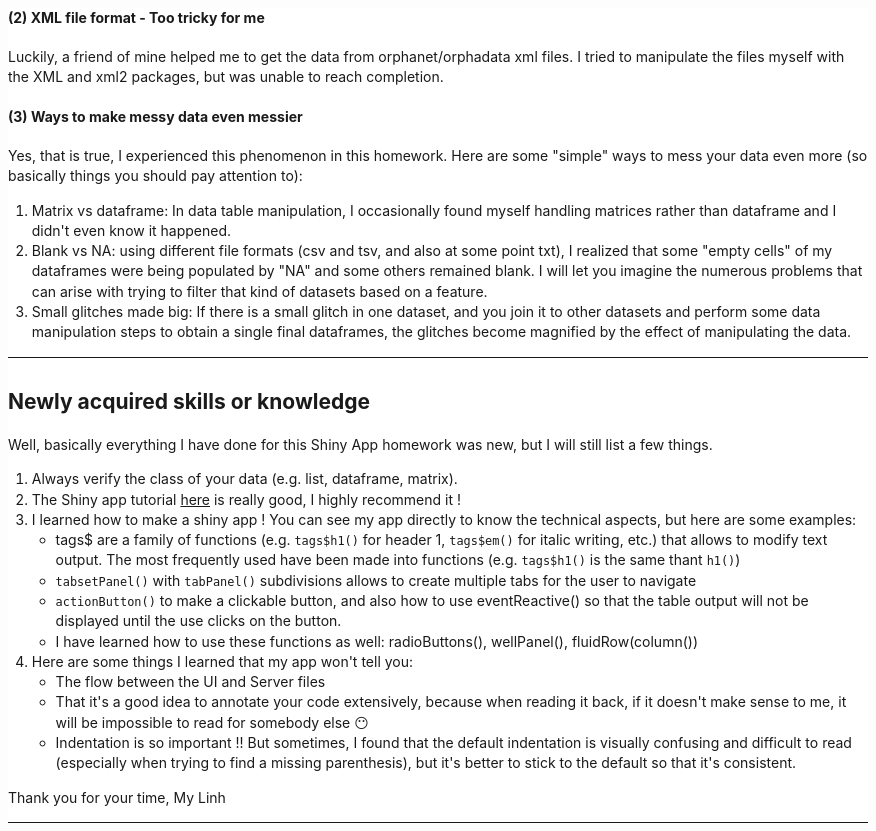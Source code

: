 #### (2) XML file format - Too tricky for me

Luckily, a friend of mine helped me to get the data from orphanet/orphadata xml files. I tried to manipulate the files myself with the XML and xml2 packages, but was unable to reach completion.

#### (3) Ways to make messy data even messier

Yes, that is true, I experienced this phenomenon in this homework. Here are some "simple" ways to mess your data even more (so basically things you should pay attention to):

1. Matrix vs dataframe: In data table manipulation, I occasionally found myself handling matrices rather than dataframe and I didn't even know it happened.
2. Blank vs NA: using different file formats (csv and tsv, and also at some point txt), I realized that some "empty cells" of my dataframes were being populated by "NA" and some others remained blank. I will let you imagine the numerous problems that can arise with trying to filter that kind of datasets based on a feature.
3. Small glitches made big: If there is a small glitch in one dataset, and you join it to other datasets and perform some data manipulation steps to obtain a single final dataframes, the glitches become magnified by the effect of manipulating the data. 

***
## Newly acquired skills or knowledge

Well, basically everything I have done for this Shiny App homework was new, but I will still list a few things.

1. Always verify the class of your data (e.g. list, dataframe, matrix).
2. The Shiny app tutorial [here](https://shiny.rstudio.com/tutorial/) is really good, I highly recommend it !
3. I learned how to make a shiny app ! You can see my app directly to know the technical aspects, but here are some examples:
	- tags$ are a family of functions (e.g. `tags$h1()` for header 1, `tags$em()` for italic writing, etc.) that allows to modify text output. The most frequently used have been made into functions (e.g. `tags$h1()` is the same thant `h1()`)
	- `tabsetPanel()` with `tabPanel()` subdivisions allows to create multiple tabs for the user to navigate
	- `actionButton()` to make a clickable button, and also how to use eventReactive() so that the table output will not be displayed until the use clicks on the button.
	- I have learned how to use these functions as well: radioButtons(), wellPanel(), fluidRow(column())
4. Here are some things I learned that my app won't tell you:
	- The flow between the UI and Server files
	- That it's a good idea to annotate your code extensively, because when reading it back, if it doesn't make sense to me, it will be impossible to read for somebody else :no_mouth:
	- Indentation is so important !! But sometimes, I found that the default indentation is visually confusing and difficult to read (especially when trying to find a missing parenthesis), but it's better to stick to the default so that it's consistent.

Thank you for your time,
My Linh

***
